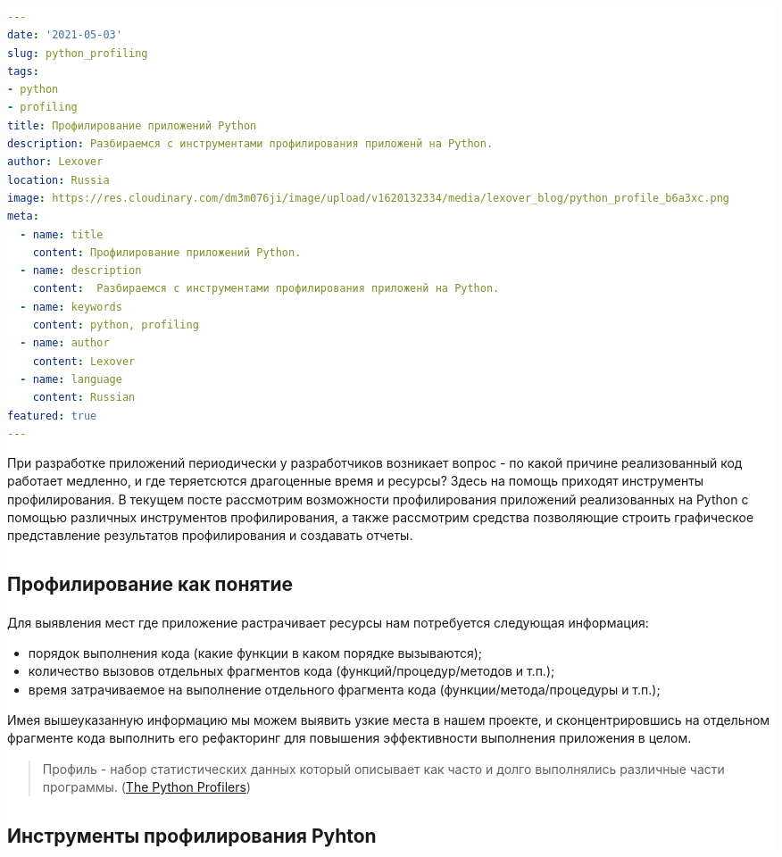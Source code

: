 ```yaml
---
date: '2021-05-03'
slug: python_profiling
tags:
- python 
- profiling
title: Профилирование приложений Python
description: Разбираемся с инструментами профилирования приложенй на Python. 
author: Lexover 
location: Russia 
image: https://res.cloudinary.com/dm3m076ji/image/upload/v1620132334/media/lexover_blog/python_profile_b6a3xc.png
meta:
  - name: title
    content: Профилирование приложений Python.
  - name: description
    content:  Разбираемся с инструментами профилирования приложенй на Python.
  - name: keywords
    content: python, profiling
  - name: author
    content: Lexover 
  - name: language
    content: Russian 
featured: true
---
```

При разработке приложений периодически у разработчиков возникает вопрос - по какой причине реализованный код работает медленно, и где теряетсются драгоценные время и ресурсы? Здесь на помощь приходят инструменты профилирования. В текущем посте рассмотрим возможности профилирования приложений реализованных на Python с помощью различных инструментов профилирования, а также рассмотрим средства позволяющие строить графическое представление результатов профилирования и создавать отчеты.

## Профилирование как понятие 

Для выявления мест где приложение растрачивает ресурсы нам потребуется следующая информация:

- порядок выполнения кода (какие функции в каком порядке вызываются);
- количество вызовов отдельных фрагментов кода (функций/процедур/методов и т.п.);
- время затрачиваемое на выполнение отдельного фрагмента кода (функции/метода/процедуры и т.п.);

Имея вышеуказанную информацию мы можем выявить узкие места в нашем проекте, и сконцентрировшись на отдельном фрагменте кода выполнить его рефакторинг для повышения эффективности выполнения приложения в целом. 

> Профиль - набор статистических данных который описывает как часто и долго выполнялись различные части программы. ([The Python Profilers](https://docs.python.org/3.6/library/profile.html#module-profile)) 


## Инструменты профилирования Pyhton
